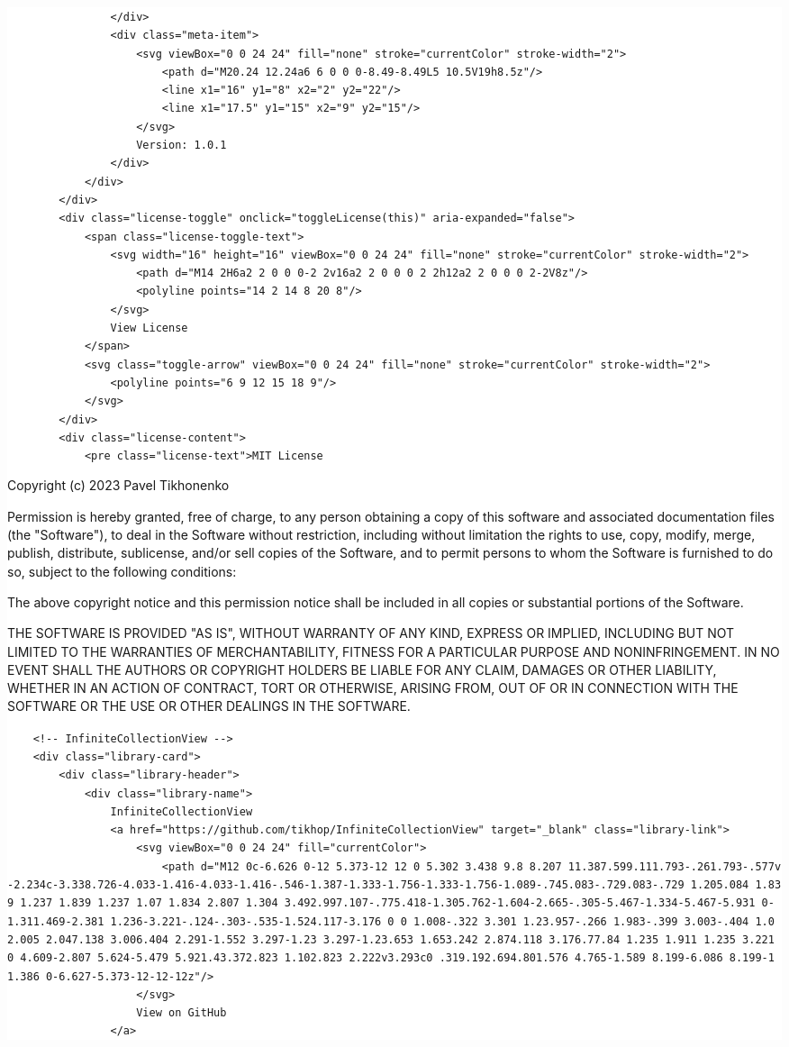                     </div>
                    <div class="meta-item">
                        <svg viewBox="0 0 24 24" fill="none" stroke="currentColor" stroke-width="2">
                            <path d="M20.24 12.24a6 6 0 0 0-8.49-8.49L5 10.5V19h8.5z"/>
                            <line x1="16" y1="8" x2="2" y2="22"/>
                            <line x1="17.5" y1="15" x2="9" y2="15"/>
                        </svg>
                        Version: 1.0.1
                    </div>
                </div>
            </div>
            <div class="license-toggle" onclick="toggleLicense(this)" aria-expanded="false">
                <span class="license-toggle-text">
                    <svg width="16" height="16" viewBox="0 0 24 24" fill="none" stroke="currentColor" stroke-width="2">
                        <path d="M14 2H6a2 2 0 0 0-2 2v16a2 2 0 0 0 2 2h12a2 2 0 0 0 2-2V8z"/>
                        <polyline points="14 2 14 8 20 8"/>
                    </svg>
                    View License
                </span>
                <svg class="toggle-arrow" viewBox="0 0 24 24" fill="none" stroke="currentColor" stroke-width="2">
                    <polyline points="6 9 12 15 18 9"/>
                </svg>
            </div>
            <div class="license-content">
                <pre class="license-text">MIT License

Copyright (c) 2023 Pavel Tikhonenko

Permission is hereby granted, free of charge, to any person obtaining a copy
of this software and associated documentation files (the "Software"), to deal
in the Software without restriction, including without limitation the rights
to use, copy, modify, merge, publish, distribute, sublicense, and/or sell
copies of the Software, and to permit persons to whom the Software is
furnished to do so, subject to the following conditions:

The above copyright notice and this permission notice shall be included in all
copies or substantial portions of the Software.

THE SOFTWARE IS PROVIDED "AS IS", WITHOUT WARRANTY OF ANY KIND, EXPRESS OR
IMPLIED, INCLUDING BUT NOT LIMITED TO THE WARRANTIES OF MERCHANTABILITY,
FITNESS FOR A PARTICULAR PURPOSE AND NONINFRINGEMENT. IN NO EVENT SHALL THE
AUTHORS OR COPYRIGHT HOLDERS BE LIABLE FOR ANY CLAIM, DAMAGES OR OTHER
LIABILITY, WHETHER IN AN ACTION OF CONTRACT, TORT OR OTHERWISE, ARISING FROM,
OUT OF OR IN CONNECTION WITH THE SOFTWARE OR THE USE OR OTHER DEALINGS IN THE
SOFTWARE.</pre>
            </div>
        </div>

        <!-- InfiniteCollectionView -->
        <div class="library-card">
            <div class="library-header">
                <div class="library-name">
                    InfiniteCollectionView
                    <a href="https://github.com/tikhop/InfiniteCollectionView" target="_blank" class="library-link">
                        <svg viewBox="0 0 24 24" fill="currentColor">
                            <path d="M12 0c-6.626 0-12 5.373-12 12 0 5.302 3.438 9.8 8.207 11.387.599.111.793-.261.793-.577v-2.234c-3.338.726-4.033-1.416-4.033-1.416-.546-1.387-1.333-1.756-1.333-1.756-1.089-.745.083-.729.083-.729 1.205.084 1.839 1.237 1.839 1.237 1.07 1.834 2.807 1.304 3.492.997.107-.775.418-1.305.762-1.604-2.665-.305-5.467-1.334-5.467-5.931 0-1.311.469-2.381 1.236-3.221-.124-.303-.535-1.524.117-3.176 0 0 1.008-.322 3.301 1.23.957-.266 1.983-.399 3.003-.404 1.02.005 2.047.138 3.006.404 2.291-1.552 3.297-1.23 3.297-1.23.653 1.653.242 2.874.118 3.176.77.84 1.235 1.911 1.235 3.221 0 4.609-2.807 5.624-5.479 5.921.43.372.823 1.102.823 2.222v3.293c0 .319.192.694.801.576 4.765-1.589 8.199-6.086 8.199-11.386 0-6.627-5.373-12-12-12z"/>
                        </svg>
                        View on GitHub
                    </a>
